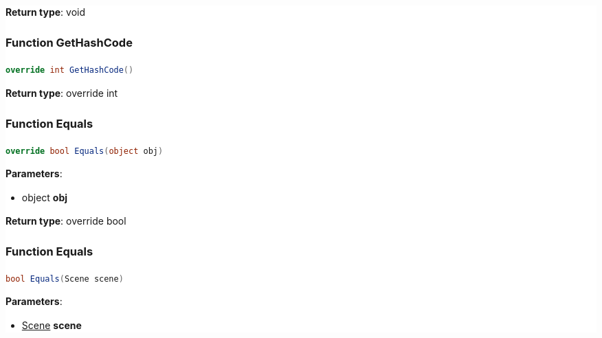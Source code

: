



**Return type**: void





<a id="Models.Scene_1a77e1afa2b6dee1ed3640da81d7407b42"></a>
### Function GetHashCode



```csharp
override int GetHashCode()
```







**Return type**: override int





<a id="Models.Scene_1aadf763f0213fc2f3875230b06bb0b6cf"></a>
### Function Equals



```csharp
override bool Equals(object obj)
```







**Parameters**:

* object **obj**

**Return type**: override bool





<a id="Models.Scene_1a7cc48a1ad646e14c42d6d99f0313979f"></a>
### Function Equals



```csharp
bool Equals(Scene scene)
```







**Parameters**:

* [Scene](Models.Scene.md#Models.Scene) **scene**

